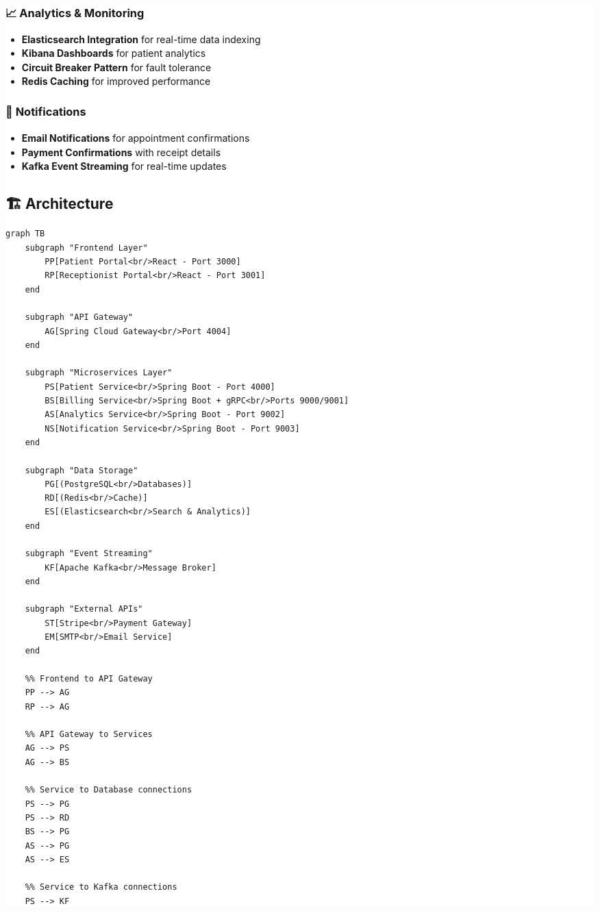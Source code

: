 ### 📈 **Analytics & Monitoring**
- **Elasticsearch Integration** for real-time data indexing
- **Kibana Dashboards** for patient analytics
- **Circuit Breaker Pattern** for fault tolerance
- **Redis Caching** for improved performance

### 🔔 **Notifications**
- **Email Notifications** for appointment confirmations
- **Payment Confirmations** with receipt details
- **Kafka Event Streaming** for real-time updates

## 🏗️ Architecture

```mermaid
graph TB
    subgraph "Frontend Layer"
        PP[Patient Portal<br/>React - Port 3000]
        RP[Receptionist Portal<br/>React - Port 3001]
    end
    
    subgraph "API Gateway"
        AG[Spring Cloud Gateway<br/>Port 4004]
    end
    
    subgraph "Microservices Layer"
        PS[Patient Service<br/>Spring Boot - Port 4000]
        BS[Billing Service<br/>Spring Boot + gRPC<br/>Ports 9000/9001]
        AS[Analytics Service<br/>Spring Boot - Port 9002]
        NS[Notification Service<br/>Spring Boot - Port 9003]
    end
    
    subgraph "Data Storage"
        PG[(PostgreSQL<br/>Databases)]
        RD[(Redis<br/>Cache)]
        ES[(Elasticsearch<br/>Search & Analytics)]
    end
    
    subgraph "Event Streaming"
        KF[Apache Kafka<br/>Message Broker]
    end
    
    subgraph "External APIs"
        ST[Stripe<br/>Payment Gateway]
        EM[SMTP<br/>Email Service]
    end
    
    %% Frontend to API Gateway
    PP --> AG
    RP --> AG
    
    %% API Gateway to Services
    AG --> PS
    AG --> BS
    
    %% Service to Database connections
    PS --> PG
    PS --> RD
    BS --> PG
    AS --> PG
    AS --> ES
    
    %% Service to Kafka connections
    PS --> KF
```